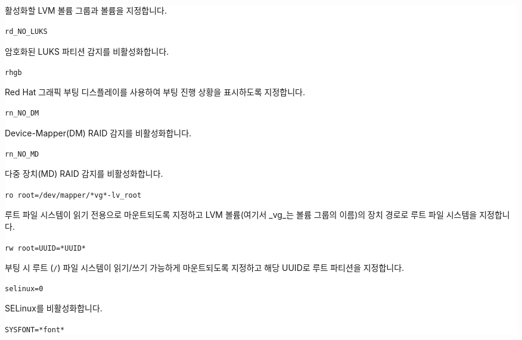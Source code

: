 </td><td>

활성화할 LVM 볼륨 그룹과 볼륨을 지정합니다.

</td></tr><tr><td>

`rd_NO_LUKS`

</td><td>

암호화된 LUKS 파티션 감지를 비활성화합니다.

</td></tr><tr><td>

`rhgb`

</td><td>

Red Hat 그래픽 부팅 디스플레이를 사용하여 부팅 진행 상황을 표시하도록 지정합니다.

</td></tr><tr><td>

`rn_NO_DM`

</td><td>

Device-Mapper\(DM\) RAID 감지를 비활성화합니다.

</td></tr><tr><td>

`rn_NO_MD`

</td><td>

다중 장치\(MD\) RAID 감지를 비활성화합니다.

</td></tr><tr><td>

`ro root=/dev/mapper/*vg*-lv_root`

</td><td>

루트 파일 시스템이 읽기 전용으로 마운트되도록 지정하고 LVM 볼륨\(여기서 _vg_는 볼륨 그룹의 이름\)의 장치 경로로 루트 파일 시스템을 지정합니다.

</td></tr><tr><td>

`rw root=UUID=*UUID*`

</td><td>

부팅 시 루트 \(`/`\) 파일 시스템이 읽기/쓰기 가능하게 마운트되도록 지정하고 해당 UUID로 루트 파티션을 지정합니다.

</td></tr><tr><td>

`selinux=0`

</td><td>

SELinux를 비활성화합니다.

</td></tr><tr><td>

`SYSFONT=*font*`

</td><td>
